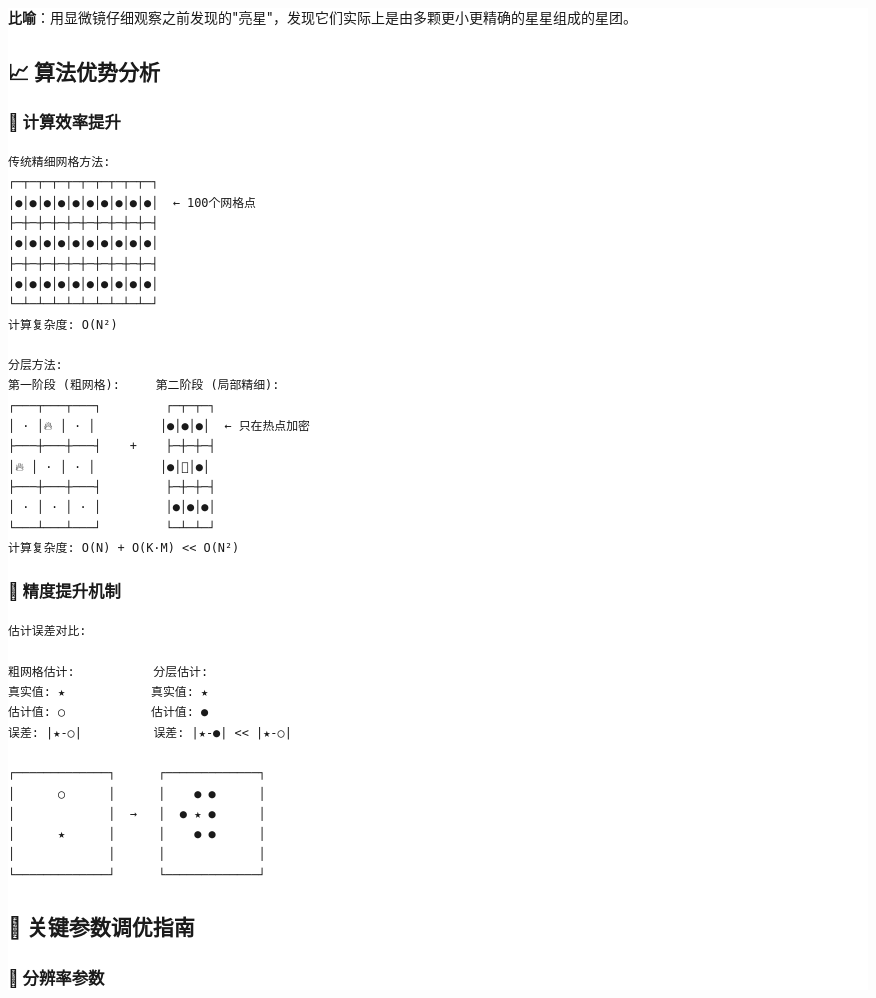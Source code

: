 **比喻**：用显微镜仔细观察之前发现的"亮星"，发现它们实际上是由多颗更小更精确的星星组成的星团。

## 📈 算法优势分析

### 🚀 计算效率提升

```
传统精细网格方法:
┌─┬─┬─┬─┬─┬─┬─┬─┬─┬─┐
│●│●│●│●│●│●│●│●│●│●│  ← 100个网格点
├─┼─┼─┼─┼─┼─┼─┼─┼─┼─┤
│●│●│●│●│●│●│●│●│●│●│
├─┼─┼─┼─┼─┼─┼─┼─┼─┼─┤
│●│●│●│●│●│●│●│●│●│●│
└─┴─┴─┴─┴─┴─┴─┴─┴─┴─┘
计算复杂度: O(N²)

分层方法:
第一阶段 (粗网格):     第二阶段 (局部精细):
┌───┬───┬───┐         ┌─┬─┬─┐
│ · │🔥 │ · │         │●│●│●│  ← 只在热点加密
├───┼───┼───┤    +    ├─┼─┼─┤
│🔥 │ · │ · │         │●│🎯│●│
├───┼───┼───┤         ├─┼─┼─┤
│ · │ · │ · │         │●│●│●│
└───┴───┴───┘         └─┴─┴─┘
计算复杂度: O(N) + O(K·M) << O(N²)
```

### 🎯 精度提升机制

```
估计误差对比:

粗网格估计:           分层估计:
真实值: ★            真实值: ★
估计值: ○            估计值: ●
误差: |★-○|          误差: |★-●| << |★-○|

┌─────────────┐      ┌─────────────┐
│      ○      │      │    ● ●      │
│             │  →   │  ● ★ ●      │
│      ★      │      │    ● ●      │
│             │      │             │
└─────────────┘      └─────────────┘
```

## 🔧 关键参数调优指南

### 📏 分辨率参数
